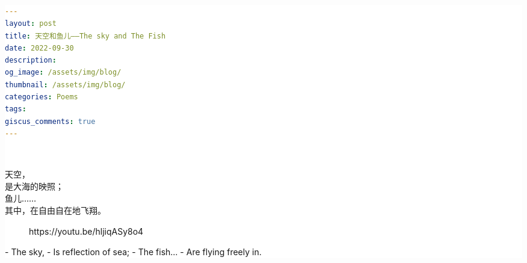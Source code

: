 ```yaml
---
layout: post
title: 天空和鱼儿——The sky and The Fish
date: 2022-09-30
description:
og_image: /assets/img/blog/
thumbnail: /assets/img/blog/
categories: Poems
tags:
giscus_comments: true
---
```


<img src="/assets/img/blog/" alt="" style="width:100%">

天空，  
是大海的映照；  
鱼儿……  
其中，在自由自在地飞翔。

<figure class="wp-block-embed is-type-video is-provider-youtube wp-block-embed-youtube wp-embed-aspect-16-9 wp-has-aspect-ratio"><div class="wp-block-embed__wrapper">https://youtu.be/hljiqASy8o4 </div></figure>- The sky,
- Is reflection of sea;
- The fish…
- Are flying freely in.
